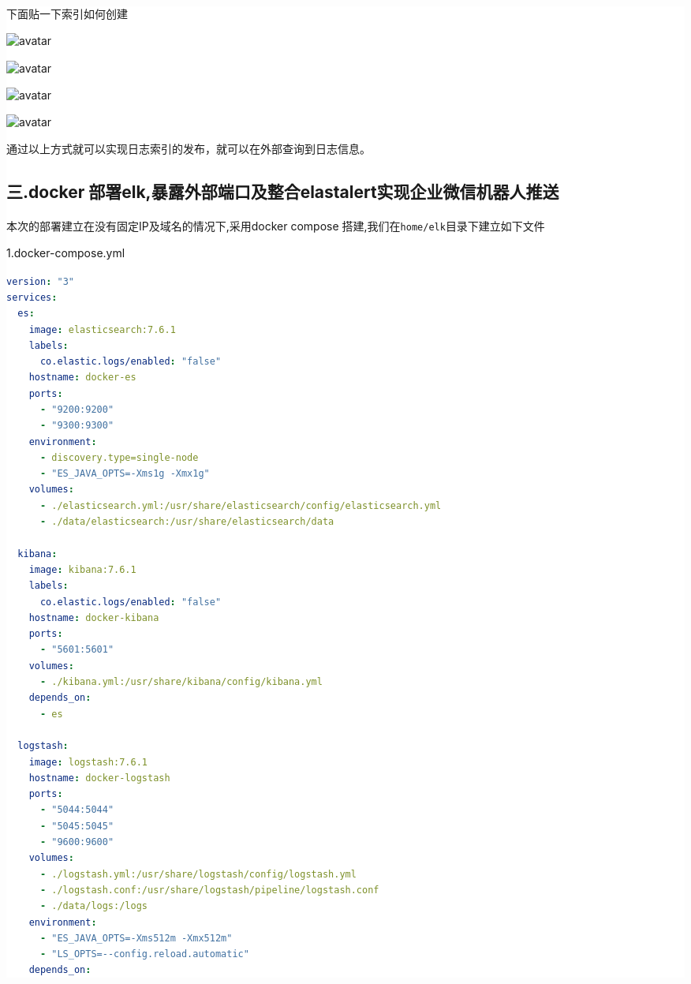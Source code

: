 
下面贴一下索引如何创建



![avatar](https://picture.zhanghong110.top/docsify/162934116025871.png)

![avatar](https://picture.zhanghong110.top/docsify/162934116025872.png)

![avatar](https://picture.zhanghong110.top/docsify/162934116025873.png)

![avatar](https://picture.zhanghong110.top/docsify/162934116025874.png)

通过以上方式就可以实现日志索引的发布，就可以在外部查询到日志信息。

## 三.docker 部署elk,暴露外部端口及整合elastalert实现企业微信机器人推送

本次的部署建立在没有固定IP及域名的情况下,采用docker compose 搭建,我们在`home/elk`目录下建立如下文件

1.docker-compose.yml

```yaml
version: "3"
services:
  es:
    image: elasticsearch:7.6.1
    labels:
      co.elastic.logs/enabled: "false"
    hostname: docker-es
    ports:
      - "9200:9200"
      - "9300:9300"
    environment:
      - discovery.type=single-node
      - "ES_JAVA_OPTS=-Xms1g -Xmx1g"
    volumes:
      - ./elasticsearch.yml:/usr/share/elasticsearch/config/elasticsearch.yml
      - ./data/elasticsearch:/usr/share/elasticsearch/data

  kibana:
    image: kibana:7.6.1
    labels:
      co.elastic.logs/enabled: "false"
    hostname: docker-kibana
    ports:
      - "5601:5601"
    volumes:
      - ./kibana.yml:/usr/share/kibana/config/kibana.yml
    depends_on:
      - es

  logstash:
    image: logstash:7.6.1
    hostname: docker-logstash
    ports:
      - "5044:5044"
      - "5045:5045"
      - "9600:9600"
    volumes:
      - ./logstash.yml:/usr/share/logstash/config/logstash.yml
      - ./logstash.conf:/usr/share/logstash/pipeline/logstash.conf
      - ./data/logs:/logs
    environment:
      - "ES_JAVA_OPTS=-Xms512m -Xmx512m"
      - "LS_OPTS=--config.reload.automatic"
    depends_on:
```